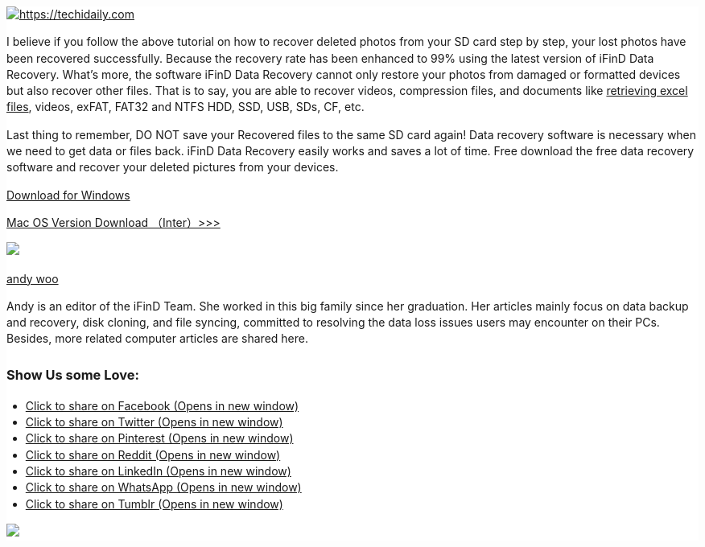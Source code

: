 <a href="https://wigfever.sjv.io/c/5597632/2014859/22899" target="_top" id="2014859">
  <img src="//a.impactradius-go.com/display-ad/22899-2014859" border="0" alt="https://techidaily.com" width="728" height="90"/>
</a>
<img height="0" width="0" src="https://wigfever.sjv.io/i/5597632/2014859/22899" style="position:absolute;visibility:hidden;" border="0" />


I believe if you follow the above tutorial on how to recover deleted photos from your SD card step by step, your lost photos have been recovered successfully. Because the recovery rate has been enhanced to 99% using the latest version of iFinD Data Recovery. What’s more, the software iFinD Data Recovery cannot only restore your photos from damaged or formatted devices but also recover other files. That is to say, you are able to recover videos, compression files, and documents like [retrieving excel files](https://www.ifind-recovery.com/how-to/recover-excel-file/), videos, exFAT, FAT32 and NTFS HDD, SSD, USB, SDs, CF, etc.

Last thing to remember, DO NOT save your Recovered files to the same SD card again! Data recovery software is necessary when we need to get data or files back. iFinD Data Recovery easily works and saves a lot of time. Free download the free data recovery software and recover your deleted pictures from your devices.

[Download for Windows](https://www.ifind-recovery.com/download/iFinD%5Fsetup.exe)

[Mac OS Version Download （Inter）>>>](https://www.ifind-recovery.com/download/iFinDDataRecoveryforMac.dmg)

![](https://i0.wp.com/www.ifind-recovery.com/wp-content/uploads/2024/03/R-C.png?resize=100%2C100&ssl=1)

[andy woo](https://www.ifind-recovery.com/author/andywoo/)

Andy is an editor of the iFinD Team. She worked in this big family since her graduation. Her articles mainly focus on data backup and recovery, disk cloning, and file syncing, committed to resolving the data loss issues users may encounter on their PCs. Besides, more related computer articles are shared here.

### Show Us some Love:

* [Click to share on Facebook (Opens in new window)](https://www.ifind-recovery.com/how-to/how-to-recover-deleted-photos-from-sd-card/?share=facebook&nb=1 "Click to share on Facebook")
* [Click to share on Twitter (Opens in new window)](https://www.ifind-recovery.com/how-to/how-to-recover-deleted-photos-from-sd-card/?share=twitter&nb=1 "Click to share on Twitter")
* [Click to share on Pinterest (Opens in new window)](https://www.ifind-recovery.com/how-to/how-to-recover-deleted-photos-from-sd-card/?share=pinterest&nb=1 "Click to share on Pinterest")
* [Click to share on Reddit (Opens in new window)](https://www.ifind-recovery.com/how-to/how-to-recover-deleted-photos-from-sd-card/?share=reddit&nb=1 "Click to share on Reddit")
* [Click to share on LinkedIn (Opens in new window)](https://www.ifind-recovery.com/how-to/how-to-recover-deleted-photos-from-sd-card/?share=linkedin&nb=1 "Click to share on LinkedIn")
* [Click to share on WhatsApp (Opens in new window)](https://www.ifind-recovery.com/how-to/how-to-recover-deleted-photos-from-sd-card/?share=jetpack-whatsapp&nb=1 "Click to share on WhatsApp")
* [Click to share on Tumblr (Opens in new window)](https://www.ifind-recovery.com/how-to/how-to-recover-deleted-photos-from-sd-card/?share=tumblr&nb=1 "Click to share on Tumblr")

[![](https://i0.wp.com/www.ifind-recovery.com/wp-content/uploads/2018/12/Windows_10.png?fit=1025%2C576&ssl=1&resize=350%2C200)](https://www.ifind-recovery.com/how-to/recover-deleted-files-windows-10-7-8/ "How To Recover Permanently Deleted Files in Windows PC &#038; Prevent Data Loss Forever | 2024?")
